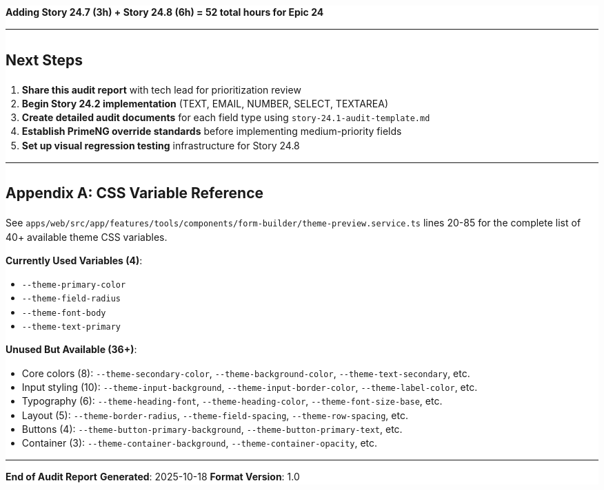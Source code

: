 **Adding Story 24.7 (3h) + Story 24.8 (6h) = 52 total hours for Epic 24**

---

## Next Steps

1. **Share this audit report** with tech lead for prioritization review
2. **Begin Story 24.2 implementation** (TEXT, EMAIL, NUMBER, SELECT, TEXTAREA)
3. **Create detailed audit documents** for each field type using `story-24.1-audit-template.md`
4. **Establish PrimeNG override standards** before implementing medium-priority fields
5. **Set up visual regression testing** infrastructure for Story 24.8

---

## Appendix A: CSS Variable Reference

See `apps/web/src/app/features/tools/components/form-builder/theme-preview.service.ts` lines 20-85
for the complete list of 40+ available theme CSS variables.

**Currently Used Variables (4)**:

- `--theme-primary-color`
- `--theme-field-radius`
- `--theme-font-body`
- `--theme-text-primary`

**Unused But Available (36+)**:

- Core colors (8): `--theme-secondary-color`, `--theme-background-color`, `--theme-text-secondary`,
  etc.
- Input styling (10): `--theme-input-background`, `--theme-input-border-color`,
  `--theme-label-color`, etc.
- Typography (6): `--theme-heading-font`, `--theme-heading-color`, `--theme-font-size-base`, etc.
- Layout (5): `--theme-border-radius`, `--theme-field-spacing`, `--theme-row-spacing`, etc.
- Buttons (4): `--theme-button-primary-background`, `--theme-button-primary-text`, etc.
- Container (3): `--theme-container-background`, `--theme-container-opacity`, etc.

---

**End of Audit Report** **Generated**: 2025-10-18 **Format Version**: 1.0
